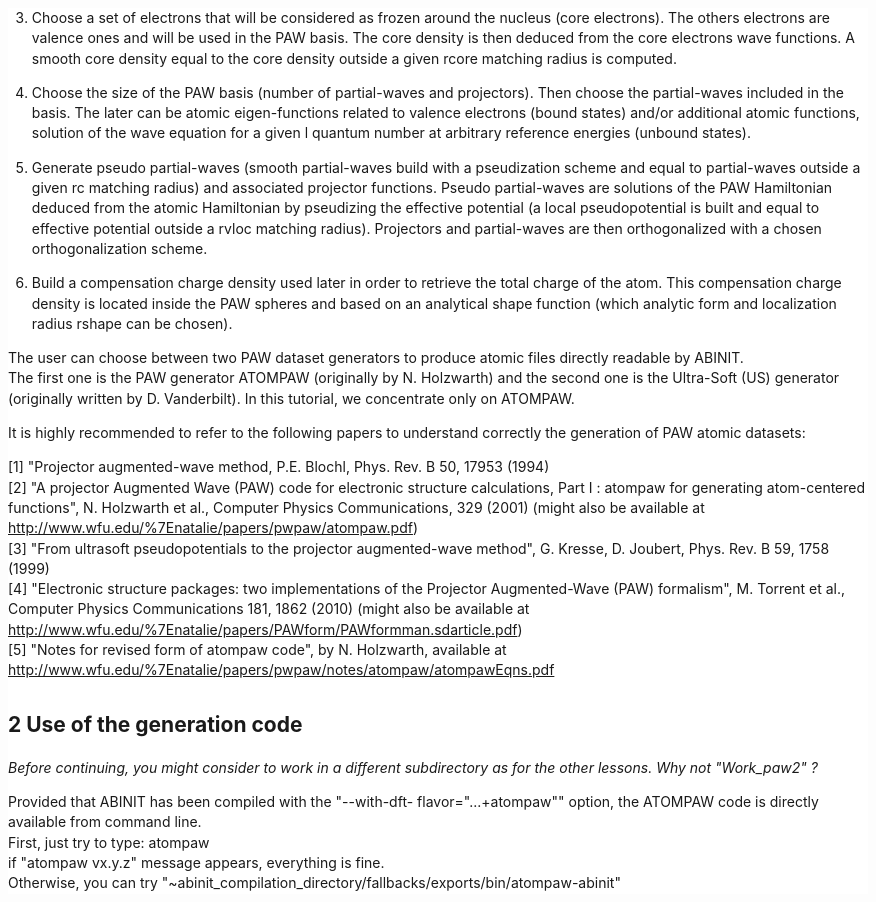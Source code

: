   3. Choose a set of electrons that will be considered as frozen around the nucleus (core electrons). 
  The others electrons are valence ones and will be used in the PAW basis. 
  The core density is then deduced from the core electrons wave functions. 
  A smooth core density equal to the core density outside a given rcore matching radius is computed.

  4. Choose the size of the PAW basis (number of partial-waves and projectors). 
  Then choose the partial-waves included in the basis. The later can be atomic eigen-functions 
  related to valence electrons (bound states) and/or additional atomic functions, solution 
  of the wave equation for a given l quantum number at arbitrary reference energies (unbound states).

  5. Generate pseudo partial-waves (smooth partial-waves build with a pseudization scheme and 
  equal to partial-waves outside a given rc matching radius) and associated projector functions. 
  Pseudo partial-waves are solutions of the PAW Hamiltonian deduced from the atomic Hamiltonian 
  by pseudizing the effective potential (a local pseudopotential is built and equal to effective 
  potential outside a rvloc matching radius). Projectors and partial-waves are then 
  orthogonalized with a chosen orthogonalization scheme.

  6. Build a compensation charge density used later in order to retrieve the total charge of the atom. 
  This compensation charge density is located inside the PAW spheres and based on an analytical shape function 
  (which analytic form and localization radius rshape can be chosen).

The user can choose between two PAW dataset generators to produce atomic files directly readable by ABINIT.  
The first one is the PAW generator ATOMPAW (originally by N. Holzwarth) and
the second one is the Ultra-Soft (US) generator (originally written by D.
Vanderbilt). In this tutorial, we concentrate only on ATOMPAW.  

It is highly recommended to refer to the following papers to understand
correctly the generation of PAW atomic datasets:
  
[1] "Projector augmented-wave method, P.E. Blochl, Phys. Rev. B 50, 17953 (1994)  
[2] "A projector Augmented Wave (PAW) code for electronic structure
calculations, Part I : atompaw for generating atom-centered functions", N.
Holzwarth et al., Computer Physics Communications, 329 (2001) (might also be
available at http://www.wfu.edu/%7Enatalie/papers/pwpaw/atompaw.pdf)  
[3] "From ultrasoft pseudopotentials to the projector augmented-wave method",
G. Kresse, D. Joubert, Phys. Rev. B 59, 1758 (1999)  
[4] "Electronic structure packages: two implementations of the Projector
Augmented-Wave (PAW) formalism", M. Torrent et al., Computer Physics
Communications 181, 1862 (2010) (might also be available at
http://www.wfu.edu/%7Enatalie/papers/PAWform/PAWformman.sdarticle.pdf)  
[5] "Notes for revised form of atompaw code", by N. Holzwarth, available at
http://www.wfu.edu/%7Enatalie/papers/pwpaw/notes/atompaw/atompawEqns.pdf

## 2 Use of the generation code
  
_Before continuing, you might consider to work in a different subdirectory as
for the other lessons. Why not "Work_paw2" ?_

Provided that ABINIT has been compiled with the "\--with-dft-
flavor="...+atompaw"" option, the ATOMPAW code is directly available from command line.  
First, just try to type: atompaw  
if "atompaw vx.y.z" message appears, everything is fine.  
Otherwise, you can try
"~abinit_compilation_directory/fallbacks/exports/bin/atompaw-abinit"

